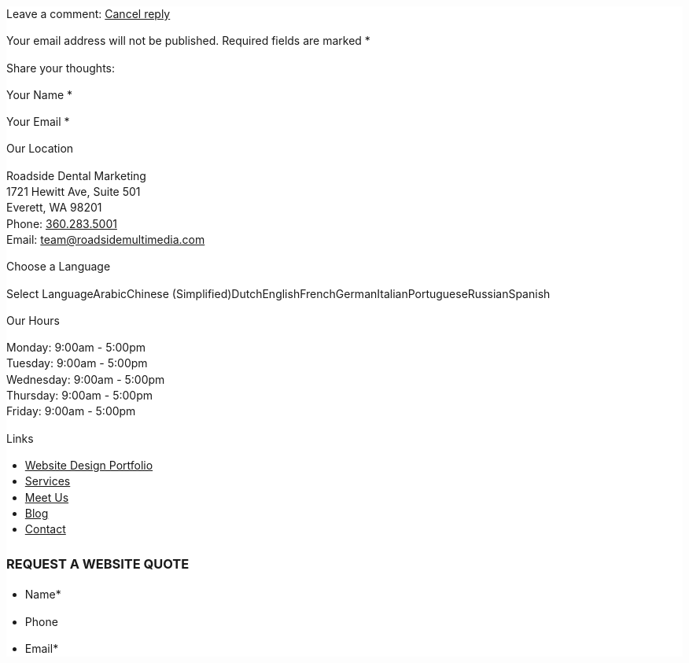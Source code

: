 <span id="reply-title" class="comment-reply-title">Leave a comment: <span class="small"><a href="/blog/will-cares-act-benefit-your-dental-practice/#respond" id="cancel-comment-reply-link">Cancel reply</a></span></span>

<span id="email-notes">Your email address will not be published.</span> Required fields are marked <span class="required">\*</span>

Share your thoughts:

Your Name \*

Your Email \*

Our Location

Roadside Dental Marketing  
1721 Hewitt Ave, Suite 501  
Everett, WA 98201  
Phone: [360.283.5001](tel:360.283.5001)  
Email: <team@roadsidemultimedia.com>

Choose a Language

Select LanguageArabicChinese (Simplified)DutchEnglishFrenchGermanItalianPortugueseRussianSpanish

Our Hours

Monday: 9:00am - 5:00pm  
Tuesday: 9:00am - 5:00pm  
Wednesday: 9:00am - 5:00pm  
Thursday: 9:00am - 5:00pm  
Friday: 9:00am - 5:00pm

Links

-   <span id="menu-item-43387"><a href="https://www.roadsidedentalmarketing.com/portfolio/" class="menu-image-title-after"><span class="menu-image-title">Website Design Portfolio</span></a></span>
-   <span id="menu-item-43386"><a href="https://www.roadsidedentalmarketing.com/services/marketing/" class="menu-image-title-after"><span class="menu-image-title">Services</span></a></span>
-   <span id="menu-item-43383"><a href="https://www.roadsidedentalmarketing.com/meet-the-team/" class="menu-image-title-after"><span class="menu-image-title">Meet Us</span></a></span>
-   <span id="menu-item-17735"><a href="https://www.roadsidedentalmarketing.com/blog/" class="menu-image-title-after"><span class="menu-image-title">Blog</span></a></span>
-   <span id="menu-item-17731"><a href="https://www.roadsidedentalmarketing.com/contact/" class="menu-image-title-after"><span class="menu-image-title">Contact</span></a></span>

### REQUEST A WEBSITE QUOTE

<span class="gform_description"></span>

-   <span id="field_18_1">Name<span class="gfield_required"><span class="gfield_required gfield_required_asterisk">\*</span></span></span>

-   <span id="field_18_10">Phone</span>

-   <span id="field_18_2">Email<span class="gfield_required"><span class="gfield_required gfield_required_asterisk">\*</span></span></span>
